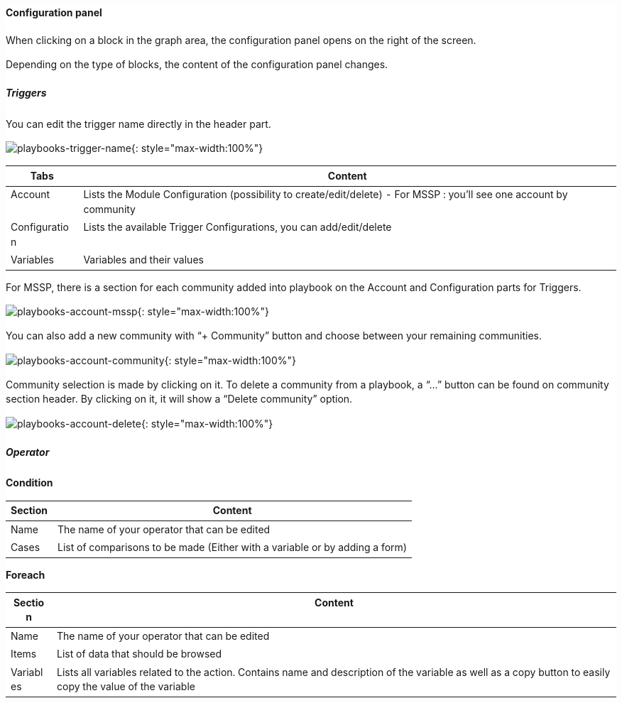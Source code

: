 
#### Configuration panel

When clicking on a block in the graph area, the configuration panel opens on the right of the screen.

Depending on the type of blocks, the content of the configuration panel changes.

##### Triggers

You can edit the trigger name directly in the header part.

![playbooks-trigger-name](/assets/operation_center/playbooks/playbook-trigger-name.png){: style="max-width:100%"}

| Tabs | Content |
| --- | --- |
| Account | Lists the Module Configuration (possibility to create/edit/delete) - For MSSP : you’ll see one account by community |
| Configuration | Lists the available Trigger Configurations, you can add/edit/delete |
| Variables | Variables and their values  |

For MSSP, there is a section for each community added into playbook on the Account and Configuration parts for Triggers.

![playbooks-account-mssp](/assets/operation_center/playbooks/playbooks-account-mssp.png){: style="max-width:100%"}

You can also add a new community with “+ Community” button and choose between your remaining communities.

![playbooks-account-community](/assets/operation_center/playbooks/playbooks-account-community.png){: style="max-width:100%"}

Community selection is made by clicking on it.
To delete a community from a playbook, a “…” button can be found on community section header. By clicking on it, it will show a “Delete community” option.

![playbooks-account-delete](/assets/operation_center/playbooks/playbooks-account-delete.png){: style="max-width:100%"}

##### Operator

**Condition**

| Section | Content |
| --- | --- |
| Name | The name of your operator that can be edited  |
| Cases  | List of comparisons to be made (Either with a variable or by adding a form) |

**Foreach**

| Section | Content |
| --- | --- |
| Name | The name of your operator that can be edited  |
| Items | List of data that should be browsed  |
| Variables | Lists all variables related to the action. Contains name and description of the variable as well as a copy button to easily copy the value of the variable  |
